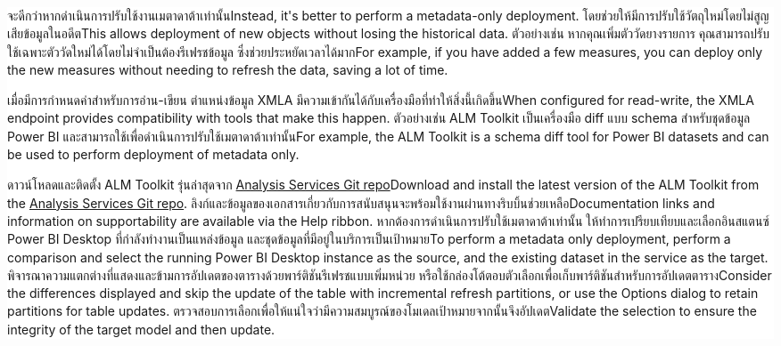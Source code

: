 <span data-ttu-id="d68e3-273">จะดีกว่าหากดำเนินการปรับใช้งานเมตาดาต้าเท่านั้น</span><span class="sxs-lookup"><span data-stu-id="d68e3-273">Instead, it's better to perform a metadata-only deployment.</span></span> <span data-ttu-id="d68e3-274">โดยช่วยให้มีการปรับใช้วัตถุใหม่โดยไม่สูญเสียข้อมูลในอดีต</span><span class="sxs-lookup"><span data-stu-id="d68e3-274">This allows deployment of new objects without losing the historical data.</span></span> <span data-ttu-id="d68e3-275">ตัวอย่างเช่น หากคุณเพิ่มตัววัดยางรายการ คุณสามารถปรับใช้เฉพาะตัววัดใหม่ได้โดยไม่จำเป็นต้องรีเฟรชข้อมูล ซึ่งช่วยประหยัดเวลาได้มาก</span><span class="sxs-lookup"><span data-stu-id="d68e3-275">For example, if you have added a few measures, you can deploy only the new measures without needing to refresh the data, saving a lot of time.</span></span>

<span data-ttu-id="d68e3-276">เมื่อมีการกำหนดค่าสำหรับการอ่าน-เขียน ตำแหน่งข้อมูล XMLA มีความเข้ากันได้กับเครื่องมือที่ทำให้สิ่งนี้เกิดขึ้น</span><span class="sxs-lookup"><span data-stu-id="d68e3-276">When configured for read-write, the XMLA endpoint provides compatibility with tools that make this happen.</span></span> <span data-ttu-id="d68e3-277">ตัวอย่างเช่น ALM Toolkit เป็นเครื่องมือ diff แบบ schema สำหรับชุดข้อมูล Power BI และสามารถใช้เพื่อดำเนินการปรับใช้เมตาดาต้าเท่านั้น</span><span class="sxs-lookup"><span data-stu-id="d68e3-277">For example, the ALM Toolkit is a schema diff tool for Power BI datasets and can be used to perform deployment of metadata only.</span></span>

<span data-ttu-id="d68e3-278">ดาวน์โหลดและติดตั้ง ALM Toolkit รุ่นล่าสุดจาก [Analysis Services Git repo](https://github.com/microsoft/Analysis-Services/releases)</span><span class="sxs-lookup"><span data-stu-id="d68e3-278">Download and install the latest version of the ALM Toolkit from the [Analysis Services Git repo](https://github.com/microsoft/Analysis-Services/releases).</span></span> <span data-ttu-id="d68e3-279">ลิงก์และข้อมูลของเอกสารเกี่ยวกับการสนับสนุนจะพร้อมใช้งานผ่านทางริบบิ้นช่วยเหลือ</span><span class="sxs-lookup"><span data-stu-id="d68e3-279">Documentation links and information on supportability are available via the Help ribbon.</span></span> <span data-ttu-id="d68e3-280">หากต้องการดำเนินการปรับใช้เมตาดาต้าเท่านั้น ให้ทำการเปรียบเทียบและเลือกอินสแตนซ์ Power BI Desktop ที่กำลังทำงานเป็นแหล่งข้อมูล และชุดข้อมูลที่มีอยู่ในบริการเป็นเป้าหมาย</span><span class="sxs-lookup"><span data-stu-id="d68e3-280">To perform a metadata only deployment, perform a comparison and select the running Power BI Desktop instance as the source, and the existing dataset in the service as the target.</span></span> <span data-ttu-id="d68e3-281">พิจารณาความแตกต่างที่แสดงและข้ามการอัปเดตของตารางด้วยพาร์ติชันรีเฟรชแบบเพิ่มหน่วย หรือใช้กล่องโต้ตอบตัวเลือกเพื่อเก็บพาร์ติชันสำหรับการอัปเดตตาราง</span><span class="sxs-lookup"><span data-stu-id="d68e3-281">Consider the differences displayed and skip the update of the table with incremental refresh partitions, or use the Options dialog to retain partitions for table updates.</span></span> <span data-ttu-id="d68e3-282">ตรวจสอบการเลือกเพื่อให้แน่ใจว่ามีความสมบูรณ์ของโมเดลเป้าหมายจากนั้นจึงอัปเดต</span><span class="sxs-lookup"><span data-stu-id="d68e3-282">Validate the selection to ensure the integrity of the target model and then update.</span></span>
